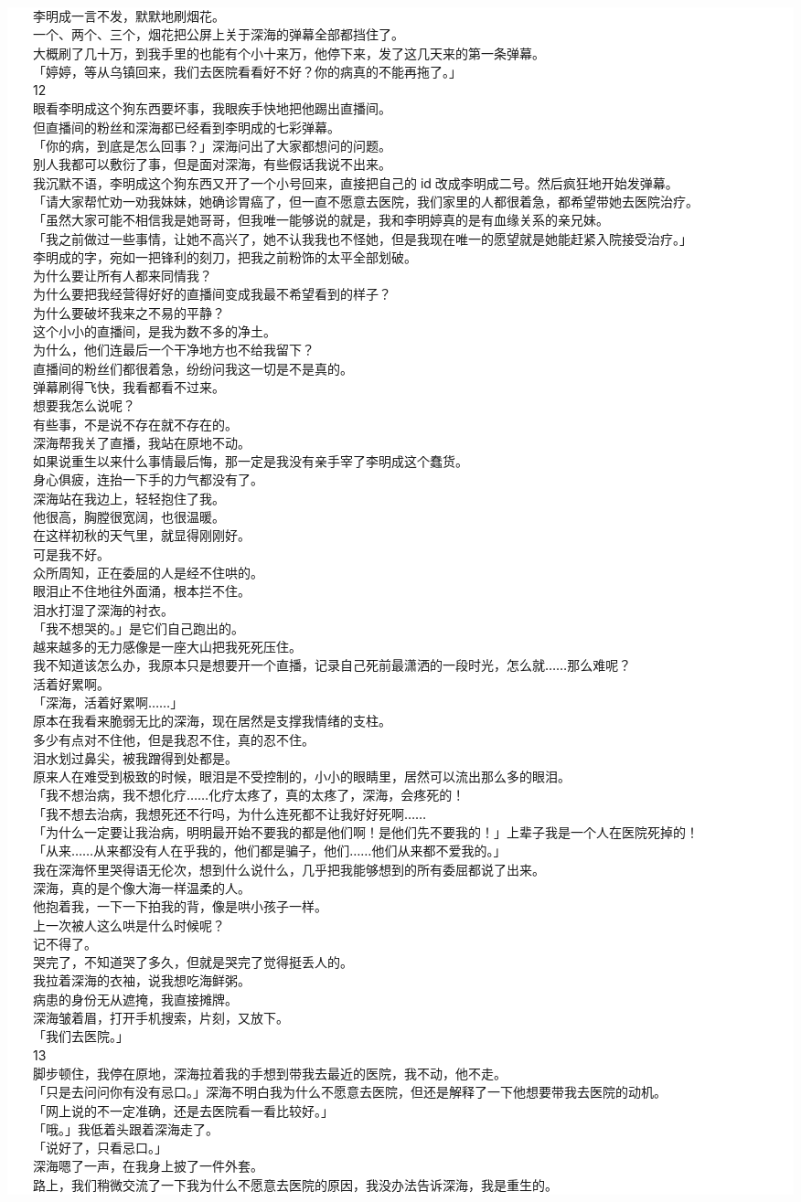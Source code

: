 &emsp;&emsp;李明成一言不发，默默地刷烟花。  
&emsp;&emsp;一个、两个、三个，烟花把公屏上关于深海的弹幕全部都挡住了。  
&emsp;&emsp;大概刷了几十万，到我手里的也能有个小十来万，他停下来，发了这几天来的第一条弹幕。  
&emsp;&emsp;「婷婷，等从乌镇回来，我们去医院看看好不好？你的病真的不能再拖了。」  
&emsp;&emsp;12  
&emsp;&emsp;眼看李明成这个狗东西要坏事，我眼疾手快地把他踢出直播间。  
&emsp;&emsp;但直播间的粉丝和深海都已经看到李明成的七彩弹幕。  
&emsp;&emsp;「你的病，到底是怎么回事？」深海问出了大家都想问的问题。  
&emsp;&emsp;别人我都可以敷衍了事，但是面对深海，有些假话我说不出来。  
&emsp;&emsp;我沉默不语，李明成这个狗东西又开了一个小号回来，直接把自己的 id 改成李明成二号。然后疯狂地开始发弹幕。  
&emsp;&emsp;「请大家帮忙劝一劝我妹妹，她确诊胃癌了，但一直不愿意去医院，我们家里的人都很着急，都希望带她去医院治疗。  
&emsp;&emsp;「虽然大家可能不相信我是她哥哥，但我唯一能够说的就是，我和李明婷真的是有血缘关系的亲兄妹。  
&emsp;&emsp;「我之前做过一些事情，让她不高兴了，她不认我我也不怪她，但是我现在唯一的愿望就是她能赶紧入院接受治疗。」  
&emsp;&emsp;李明成的字，宛如一把锋利的刻刀，把我之前粉饰的太平全部划破。  
&emsp;&emsp;为什么要让所有人都来同情我？  
&emsp;&emsp;为什么要把我经营得好好的直播间变成我最不希望看到的样子？  
&emsp;&emsp;为什么要破坏我来之不易的平静？  
&emsp;&emsp;这个小小的直播间，是我为数不多的净土。  
&emsp;&emsp;为什么，他们连最后一个干净地方也不给我留下？  
&emsp;&emsp;直播间的粉丝们都很着急，纷纷问我这一切是不是真的。  
&emsp;&emsp;弹幕刷得飞快，我看都看不过来。  
&emsp;&emsp;想要我怎么说呢？  
&emsp;&emsp;有些事，不是说不存在就不存在的。  
&emsp;&emsp;深海帮我关了直播，我站在原地不动。  
&emsp;&emsp;如果说重生以来什么事情最后悔，那一定是我没有亲手宰了李明成这个蠢货。  
&emsp;&emsp;身心俱疲，连抬一下手的力气都没有了。  
&emsp;&emsp;深海站在我边上，轻轻抱住了我。  
&emsp;&emsp;他很高，胸膛很宽阔，也很温暖。  
&emsp;&emsp;在这样初秋的天气里，就显得刚刚好。  
&emsp;&emsp;可是我不好。  
&emsp;&emsp;众所周知，正在委屈的人是经不住哄的。  
&emsp;&emsp;眼泪止不住地往外面涌，根本拦不住。  
&emsp;&emsp;泪水打湿了深海的衬衣。  
&emsp;&emsp;「我不想哭的。」是它们自己跑出的。  
&emsp;&emsp;越来越多的无力感像是一座大山把我死死压住。  
&emsp;&emsp;我不知道该怎么办，我原本只是想要开一个直播，记录自己死前最潇洒的一段时光，怎么就……那么难呢？  
&emsp;&emsp;活着好累啊。  
&emsp;&emsp;「深海，活着好累啊……」  
&emsp;&emsp;原本在我看来脆弱无比的深海，现在居然是支撑我情绪的支柱。  
&emsp;&emsp;多少有点对不住他，但是我忍不住，真的忍不住。  
&emsp;&emsp;泪水划过鼻尖，被我蹭得到处都是。  
&emsp;&emsp;原来人在难受到极致的时候，眼泪是不受控制的，小小的眼睛里，居然可以流出那么多的眼泪。  
&emsp;&emsp;「我不想治病，我不想化疗……化疗太疼了，真的太疼了，深海，会疼死的！  
&emsp;&emsp;「我不想去治病，我想死还不行吗，为什么连死都不让我好好死啊……  
&emsp;&emsp;「为什么一定要让我治病，明明最开始不要我的都是他们啊！是他们先不要我的！」上辈子我是一个人在医院死掉的！  
&emsp;&emsp;「从来……从来都没有人在乎我的，他们都是骗子，他们……他们从来都不爱我的。」  
&emsp;&emsp;我在深海怀里哭得语无伦次，想到什么说什么，几乎把我能够想到的所有委屈都说了出来。  
&emsp;&emsp;深海，真的是个像大海一样温柔的人。  
&emsp;&emsp;他抱着我，一下一下拍我的背，像是哄小孩子一样。  
&emsp;&emsp;上一次被人这么哄是什么时候呢？  
&emsp;&emsp;记不得了。  
&emsp;&emsp;哭完了，不知道哭了多久，但就是哭完了觉得挺丢人的。  
&emsp;&emsp;我拉着深海的衣袖，说我想吃海鲜粥。  
&emsp;&emsp;病患的身份无从遮掩，我直接摊牌。  
&emsp;&emsp;深海皱着眉，打开手机搜索，片刻，又放下。  
&emsp;&emsp;「我们去医院。」  
&emsp;&emsp;13  
&emsp;&emsp;脚步顿住，我停在原地，深海拉着我的手想到带我去最近的医院，我不动，他不走。  
&emsp;&emsp;「只是去问问你有没有忌口。」深海不明白我为什么不愿意去医院，但还是解释了一下他想要带我去医院的动机。  
&emsp;&emsp;「网上说的不一定准确，还是去医院看一看比较好。」  
&emsp;&emsp;「哦。」我低着头跟着深海走了。  
&emsp;&emsp;「说好了，只看忌口。」  
&emsp;&emsp;深海嗯了一声，在我身上披了一件外套。  
&emsp;&emsp;路上，我们稍微交流了一下我为什么不愿意去医院的原因，我没办法告诉深海，我是重生的。  